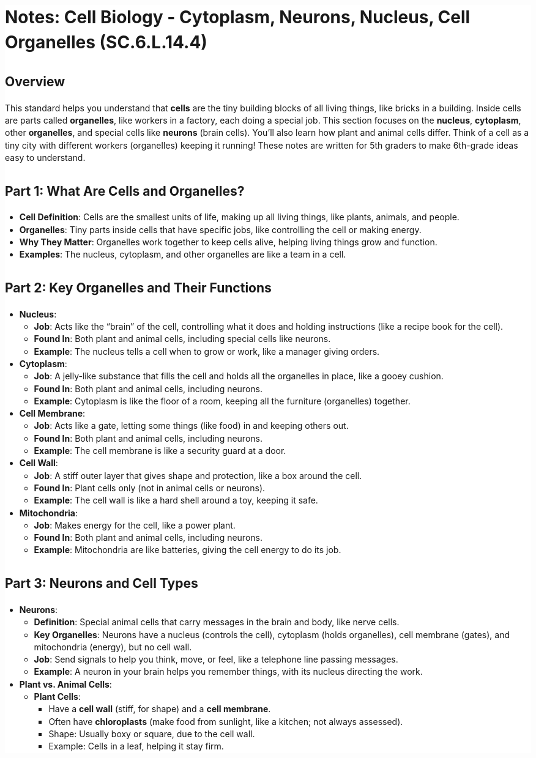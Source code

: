 # Notes: Cell Biology - Cytoplasm, Neurons, Nucleus, Cell Organelles (SC.6.L.14.4)

## Overview
This standard helps you understand that **cells** are the tiny building blocks of all living things, like bricks in a building. Inside cells are parts called **organelles**, like workers in a factory, each doing a special job. This section focuses on the **nucleus**, **cytoplasm**, other **organelles**, and special cells like **neurons** (brain cells). You’ll also learn how plant and animal cells differ. Think of a cell as a tiny city with different workers (organelles) keeping it running! These notes are written for 5th graders to make 6th-grade ideas easy to understand.

## Part 1: What Are Cells and Organelles?
- **Cell Definition**: Cells are the smallest units of life, making up all living things, like plants, animals, and people.
- **Organelles**: Tiny parts inside cells that have specific jobs, like controlling the cell or making energy.
- **Why They Matter**: Organelles work together to keep cells alive, helping living things grow and function.
- **Examples**: The nucleus, cytoplasm, and other organelles are like a team in a cell.

## Part 2: Key Organelles and Their Functions
- **Nucleus**:
  - **Job**: Acts like the “brain” of the cell, controlling what it does and holding instructions (like a recipe book for the cell).
  - **Found In**: Both plant and animal cells, including special cells like neurons.
  - **Example**: The nucleus tells a cell when to grow or work, like a manager giving orders.
- **Cytoplasm**:
  - **Job**: A jelly-like substance that fills the cell and holds all the organelles in place, like a gooey cushion.
  - **Found In**: Both plant and animal cells, including neurons.
  - **Example**: Cytoplasm is like the floor of a room, keeping all the furniture (organelles) together.
- **Cell Membrane**:
  - **Job**: Acts like a gate, letting some things (like food) in and keeping others out.
  - **Found In**: Both plant and animal cells, including neurons.
  - **Example**: The cell membrane is like a security guard at a door.
- **Cell Wall**:
  - **Job**: A stiff outer layer that gives shape and protection, like a box around the cell.
  - **Found In**: Plant cells only (not in animal cells or neurons).
  - **Example**: The cell wall is like a hard shell around a toy, keeping it safe.
- **Mitochondria**:
  - **Job**: Makes energy for the cell, like a power plant.
  - **Found In**: Both plant and animal cells, including neurons.
  - **Example**: Mitochondria are like batteries, giving the cell energy to do its job.

## Part 3: Neurons and Cell Types
- **Neurons**:
  - **Definition**: Special animal cells that carry messages in the brain and body, like nerve cells.
  - **Key Organelles**: Neurons have a nucleus (controls the cell), cytoplasm (holds organelles), cell membrane (gates), and mitochondria (energy), but no cell wall.
  - **Job**: Send signals to help you think, move, or feel, like a telephone line passing messages.
  - **Example**: A neuron in your brain helps you remember things, with its nucleus directing the work.
- **Plant vs. Animal Cells**:
  - **Plant Cells**:
    - Have a **cell wall** (stiff, for shape) and a **cell membrane**.
    - Often have **chloroplasts** (make food from sunlight, like a kitchen; not always assessed).
    - Shape: Usually boxy or square, due to the cell wall.
    - Example: Cells in a leaf, helping it stay firm.